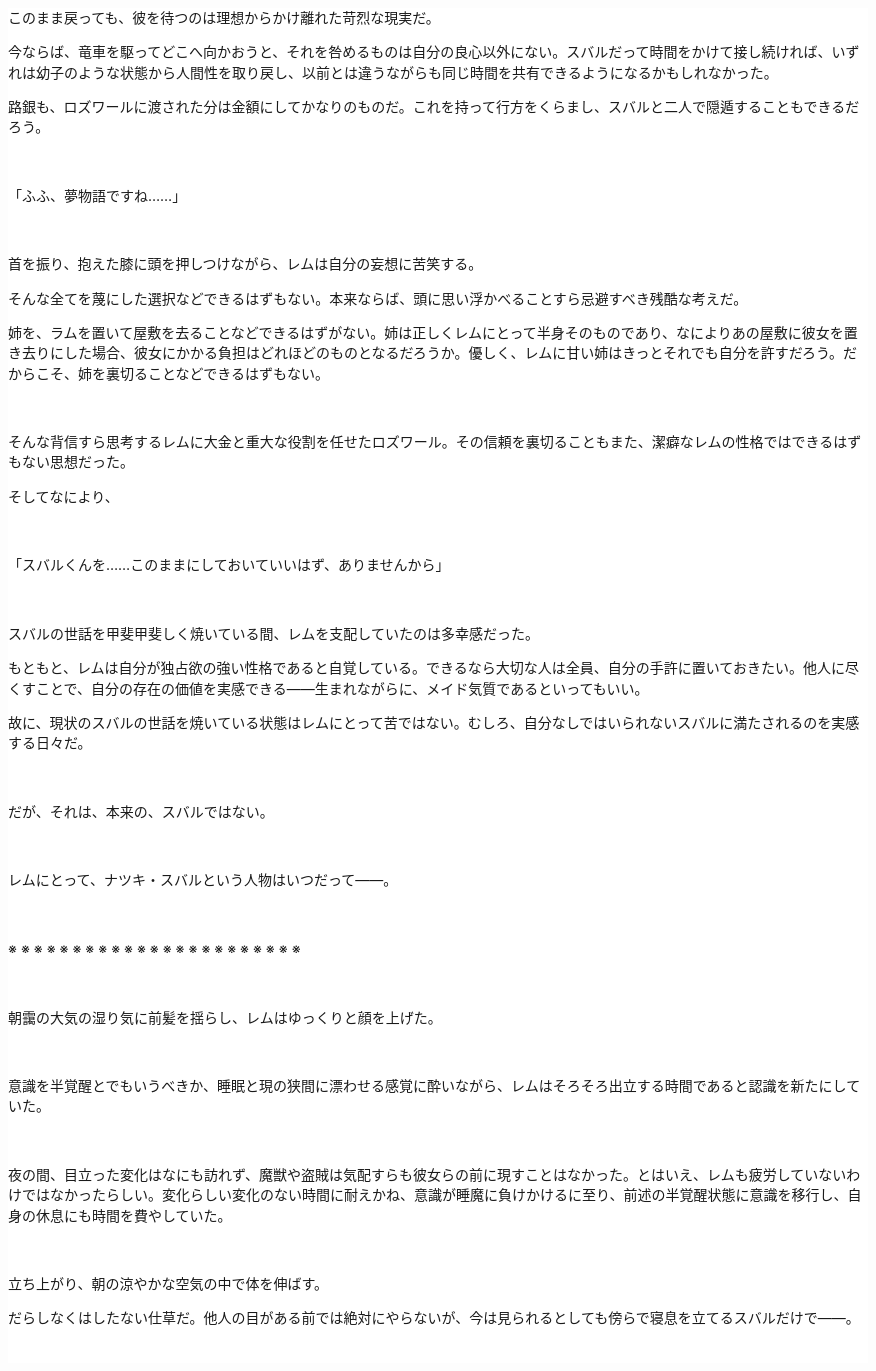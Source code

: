 
このまま戻っても、彼を待つのは理想からかけ離れた苛烈な現実だ。

今ならば、竜車を駆ってどこへ向かおうと、それを咎めるものは自分の良心以外にない。スバルだって時間をかけて接し続ければ、いずれは幼子のような状態から人間性を取り戻し、以前とは違うながらも同じ時間を共有できるようになるかもしれなかった。

路銀も、ロズワールに渡された分は金額にしてかなりのものだ。これを持って行方をくらまし、スバルと二人で隠遁することもできるだろう。

　

「ふふ、夢物語ですね……」

　

首を振り、抱えた膝に頭を押しつけながら、レムは自分の妄想に苦笑する。

そんな全てを蔑にした選択などできるはずもない。本来ならば、頭に思い浮かべることすら忌避すべき残酷な考えだ。

姉を、ラムを置いて屋敷を去ることなどできるはずがない。姉は正しくレムにとって半身そのものであり、なによりあの屋敷に彼女を置き去りにした場合、彼女にかかる負担はどれほどのものとなるだろうか。優しく、レムに甘い姉はきっとそれでも自分を許すだろう。だからこそ、姉を裏切ることなどできるはずもない。

　

そんな背信すら思考するレムに大金と重大な役割を任せたロズワール。その信頼を裏切ることもまた、潔癖なレムの性格ではできるはずもない思想だった。

そしてなにより、

　

「スバルくんを……このままにしておいていいはず、ありませんから」

　

スバルの世話を甲斐甲斐しく焼いている間、レムを支配していたのは多幸感だった。

もともと、レムは自分が独占欲の強い性格であると自覚している。できるなら大切な人は全員、自分の手許に置いておきたい。他人に尽くすことで、自分の存在の価値を実感できる――生まれながらに、メイド気質であるといってもいい。

故に、現状のスバルの世話を焼いている状態はレムにとって苦ではない。むしろ、自分なしではいられないスバルに満たされるのを実感する日々だ。

　

だが、それは、本来の、スバルではない。

　

レムにとって、ナツキ・スバルという人物はいつだって――。

　

※ ※ ※ ※ ※ ※ ※ ※ ※ ※ ※ ※ ※ ※ ※ ※ ※ ※ ※ ※ ※ ※ ※

　

朝靄の大気の湿り気に前髪を揺らし、レムはゆっくりと顔を上げた。

　

意識を半覚醒とでもいうべきか、睡眠と現の狭間に漂わせる感覚に酔いながら、レムはそろそろ出立する時間であると認識を新たにしていた。

　

夜の間、目立った変化はなにも訪れず、魔獣や盗賊は気配すらも彼女らの前に現すことはなかった。とはいえ、レムも疲労していないわけではなかったらしい。変化らしい変化のない時間に耐えかね、意識が睡魔に負けかけるに至り、前述の半覚醒状態に意識を移行し、自身の休息にも時間を費やしていた。

　

立ち上がり、朝の涼やかな空気の中で体を伸ばす。

だらしなくはしたない仕草だ。他人の目がある前では絶対にやらないが、今は見られるとしても傍らで寝息を立てるスバルだけで――。

　
